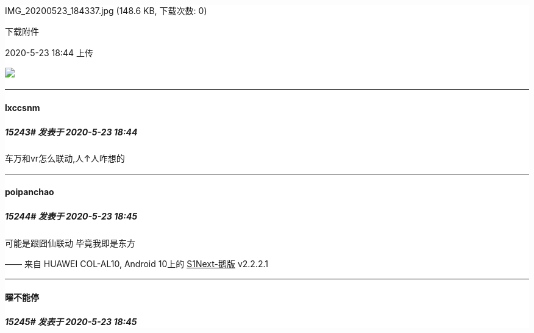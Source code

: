 

IMG_20200523_184337.jpg
(148.6 KB, 下载次数: 0)




下载附件


2020-5-23 18:44 上传









<img src="https://img.saraba1st.com/forum/202005/23/184400eooo7dmg8d8lxll4.jpg" referrerpolicy="no-referrer">












-----

####  lxccsnm  
##### 15243#       发表于 2020-5-23 18:44




车万和vr怎么联动,人↑人咋想的







-----

####  poipanchao  
##### 15244#       发表于 2020-5-23 18:45




可能是跟囧仙联动
毕竟我即是东方

—— 来自 HUAWEI COL-AL10, Android 10上的 [S1Next-鹅版](https://github.com/ykrank/S1-Next/releases) v2.2.2.1







-----

####  曜不能停  
##### 15245#       发表于 2020-5-23 18:45
